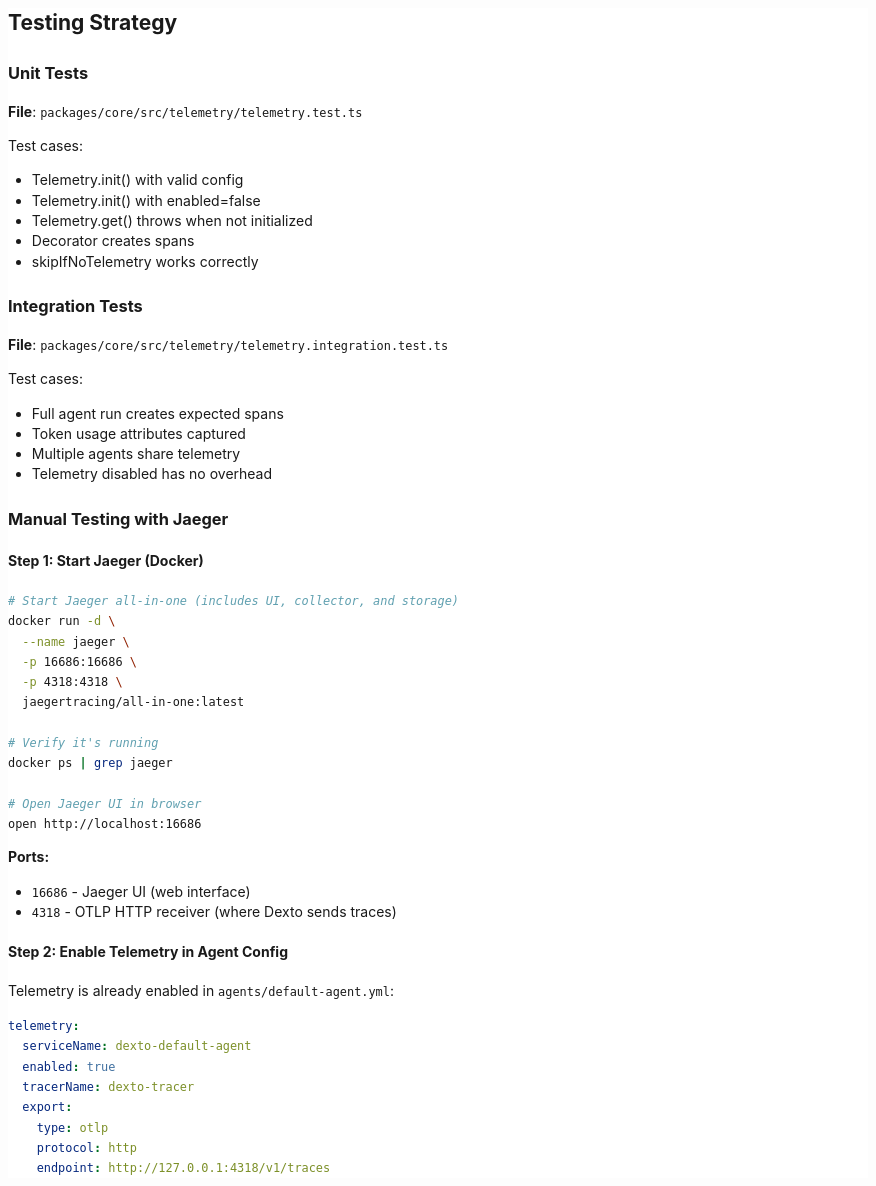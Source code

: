 ## Testing Strategy

### Unit Tests

**File**: `packages/core/src/telemetry/telemetry.test.ts`

Test cases:
- Telemetry.init() with valid config
- Telemetry.init() with enabled=false
- Telemetry.get() throws when not initialized
- Decorator creates spans
- skipIfNoTelemetry works correctly

### Integration Tests

**File**: `packages/core/src/telemetry/telemetry.integration.test.ts`

Test cases:
- Full agent run creates expected spans
- Token usage attributes captured
- Multiple agents share telemetry
- Telemetry disabled has no overhead

### Manual Testing with Jaeger

#### Step 1: Start Jaeger (Docker)

```bash
# Start Jaeger all-in-one (includes UI, collector, and storage)
docker run -d \
  --name jaeger \
  -p 16686:16686 \
  -p 4318:4318 \
  jaegertracing/all-in-one:latest

# Verify it's running
docker ps | grep jaeger

# Open Jaeger UI in browser
open http://localhost:16686
```

**Ports:**
- `16686` - Jaeger UI (web interface)
- `4318` - OTLP HTTP receiver (where Dexto sends traces)

#### Step 2: Enable Telemetry in Agent Config

Telemetry is already enabled in `agents/default-agent.yml`:

```yaml
telemetry:
  serviceName: dexto-default-agent
  enabled: true
  tracerName: dexto-tracer
  export:
    type: otlp
    protocol: http
    endpoint: http://127.0.0.1:4318/v1/traces
```
